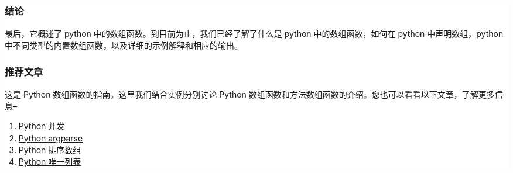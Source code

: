 

### 结论

最后，它概述了 python 中的数组函数。到目前为止，我们已经了解了什么是 python 中的数组函数，如何在 python 中声明数组，python 中不同类型的内置数组函数，以及详细的示例解释和相应的输出。

### 推荐文章

这是 Python 数组函数的指南。这里我们结合实例分别讨论 Python 数组函数和方法数组函数的介绍。您也可以看看以下文章，了解更多信息–

1.  [Python 并发](https://www.educba.com/python-concurrency/)
2.  [Python argparse](https://www.educba.com/python-argparse/)
3.  [Python 排序数组](https://www.educba.com/python-sort-array/)
4.  [Python 唯一列表](https://www.educba.com/python-unique-list/)





